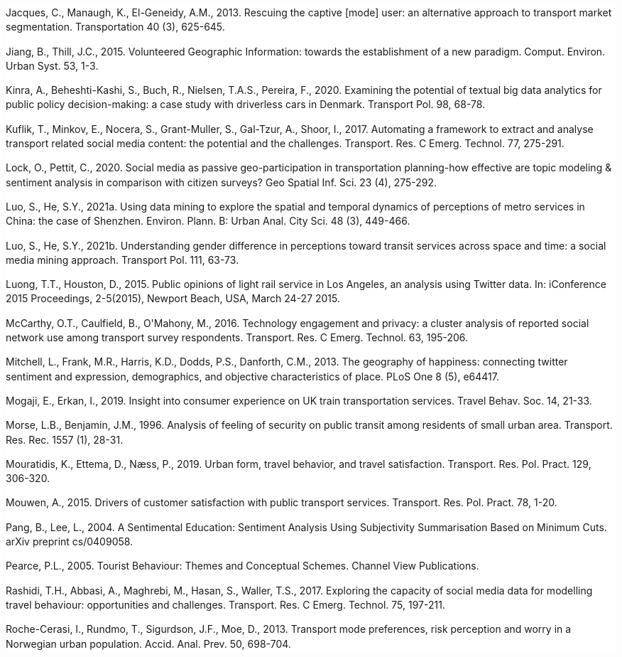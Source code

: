 Jacques, C., Manaugh, K., El-Geneidy, A.M., 2013. Rescuing the captive [mode] user: an alternative approach to transport market segmentation. Transportation 40 (3), 625-645.

Jiang, B., Thill, J.C., 2015. Volunteered Geographic Information: towards the establishment of a new paradigm. Comput. Environ. Urban Syst. 53, 1-3.

Kinra, A., Beheshti-Kashi, S., Buch, R., Nielsen, T.A.S., Pereira, F., 2020. Examining the potential of textual big data analytics for public policy decision-making: a case study with driverless cars in Denmark. Transport Pol. 98, 68-78.

Kuflik, T., Minkov, E., Nocera, S., Grant-Muller, S., Gal-Tzur, A., Shoor, I., 2017. Automating a framework to extract and analyse transport related social media content: the potential and the challenges. Transport. Res. C Emerg. Technol. 77, 275-291.

Lock, O., Pettit, C., 2020. Social media as passive geo-participation in transportation planning-how effective are topic modeling & sentiment analysis in comparison with citizen surveys? Geo Spatial Inf. Sci. 23 (4), 275-292.

Luo, S., He, S.Y., 2021a. Using data mining to explore the spatial and temporal dynamics of perceptions of metro services in China: the case of Shenzhen. Environ. Plann. B: Urban Anal. City Sci. 48 (3), 449-466.

Luo, S., He, S.Y., 2021b. Understanding gender difference in perceptions toward transit services across space and time: a social media mining approach. Transport Pol. 111, 63-73.

Luong, T.T., Houston, D., 2015. Public opinions of light rail service in Los Angeles, an analysis using Twitter data. In: iConference 2015 Proceedings, 2-5(2015), Newport Beach, USA, March 24-27 2015.

McCarthy, O.T., Caulfield, B., O'Mahony, M., 2016. Technology engagement and privacy: a cluster analysis of reported social network use among transport survey respondents. Transport. Res. C Emerg. Technol. 63, 195-206.

Mitchell, L., Frank, M.R., Harris, K.D., Dodds, P.S., Danforth, C.M., 2013. The geography of happiness: connecting twitter sentiment and expression, demographics, and objective characteristics of place. PLoS One 8 (5), e64417.

Mogaji, E., Erkan, I., 2019. Insight into consumer experience on UK train transportation services. Travel Behav. Soc. 14, 21-33.

Morse, L.B., Benjamin, J.M., 1996. Analysis of feeling of security on public transit among residents of small urban area. Transport. Res. Rec. 1557 (1), 28-31.

Mouratidis, K., Ettema, D., Næss, P., 2019. Urban form, travel behavior, and travel satisfaction. Transport. Res. Pol. Pract. 129, 306-320.

Mouwen, A., 2015. Drivers of customer satisfaction with public transport services. Transport. Res. Pol. Pract. 78, 1-20.

Pang, B., Lee, L., 2004. A Sentimental Education: Sentiment Analysis Using Subjectivity Summarisation Based on Minimum Cuts. arXiv preprint cs/0409058.

Pearce, P.L., 2005. Tourist Behaviour: Themes and Conceptual Schemes. Channel View Publications.

Rashidi, T.H., Abbasi, A., Maghrebi, M., Hasan, S., Waller, T.S., 2017. Exploring the capacity of social media data for modelling travel behaviour: opportunities and challenges. Transport. Res. C Emerg. Technol. 75, 197-211.

Roche-Cerasi, I., Rundmo, T., Sigurdson, J.F., Moe, D., 2013. Transport mode preferences, risk perception and worry in a Norwegian urban population. Accid. Anal. Prev. 50, 698-704.

